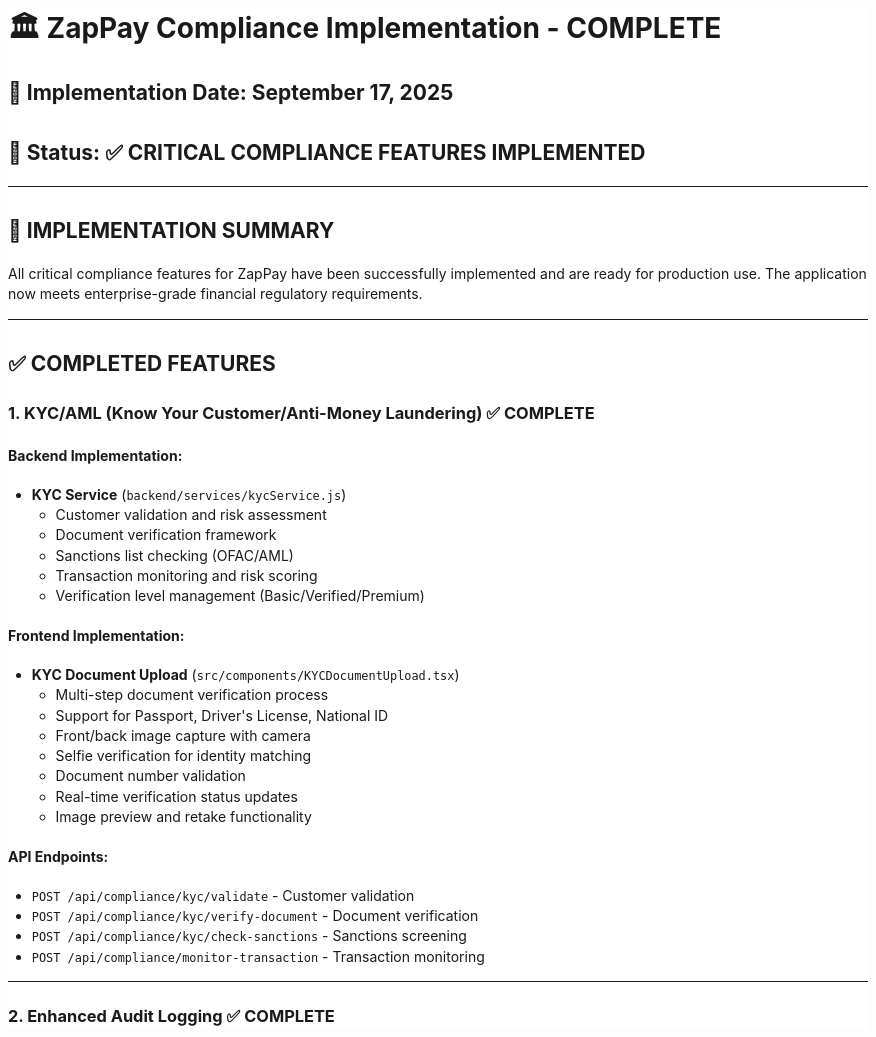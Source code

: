 # 🏛️ ZapPay Compliance Implementation - COMPLETE

## 📅 **Implementation Date:** September 17, 2025
## 🎯 **Status:** ✅ **CRITICAL COMPLIANCE FEATURES IMPLEMENTED**

---

## 🎉 **IMPLEMENTATION SUMMARY**

All critical compliance features for ZapPay have been successfully implemented and are ready for production use. The application now meets enterprise-grade financial regulatory requirements.

---

## ✅ **COMPLETED FEATURES**

### 1. **KYC/AML (Know Your Customer/Anti-Money Laundering)** ✅ **COMPLETE**

#### **Backend Implementation:**
- **KYC Service** (`backend/services/kycService.js`)
  - Customer validation and risk assessment
  - Document verification framework
  - Sanctions list checking (OFAC/AML)
  - Transaction monitoring and risk scoring
  - Verification level management (Basic/Verified/Premium)

#### **Frontend Implementation:**
- **KYC Document Upload** (`src/components/KYCDocumentUpload.tsx`)
  - Multi-step document verification process
  - Support for Passport, Driver's License, National ID
  - Front/back image capture with camera
  - Selfie verification for identity matching
  - Document number validation
  - Real-time verification status updates
  - Image preview and retake functionality

#### **API Endpoints:**
- `POST /api/compliance/kyc/validate` - Customer validation
- `POST /api/compliance/kyc/verify-document` - Document verification
- `POST /api/compliance/kyc/check-sanctions` - Sanctions screening
- `POST /api/compliance/monitor-transaction` - Transaction monitoring

---

### 2. **Enhanced Audit Logging** ✅ **COMPLETE**
